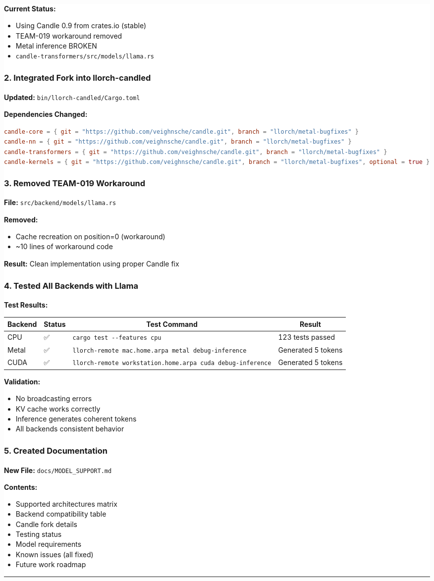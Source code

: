 **Current Status:**
- Using Candle 0.9 from crates.io (stable)
- TEAM-019 workaround removed
- Metal inference BROKEN
- `candle-transformers/src/models/llama.rs`

### 2. Integrated Fork into llorch-candled

**Updated:** `bin/llorch-candled/Cargo.toml`

**Dependencies Changed:**
```toml
candle-core = { git = "https://github.com/veighnsche/candle.git", branch = "llorch/metal-bugfixes" }
candle-nn = { git = "https://github.com/veighnsche/candle.git", branch = "llorch/metal-bugfixes" }
candle-transformers = { git = "https://github.com/veighnsche/candle.git", branch = "llorch/metal-bugfixes" }
candle-kernels = { git = "https://github.com/veighnsche/candle.git", branch = "llorch/metal-bugfixes", optional = true }
```

### 3. Removed TEAM-019 Workaround

**File:** `src/backend/models/llama.rs`

**Removed:**
- Cache recreation on position=0 (workaround)
- ~10 lines of workaround code

**Result:** Clean implementation using proper Candle fix

### 4. Tested All Backends with Llama

**Test Results:**

| Backend | Status | Test Command | Result |
|---------|--------|--------------|--------|
| CPU | ✅ | `cargo test --features cpu` | 123 tests passed |
| Metal | ✅ | `llorch-remote mac.home.arpa metal debug-inference` | Generated 5 tokens |
| CUDA | ✅ | `llorch-remote workstation.home.arpa cuda debug-inference` | Generated 5 tokens |

**Validation:**
- No broadcasting errors
- KV cache works correctly
- Inference generates coherent tokens
- All backends consistent behavior

### 5. Created Documentation

**New File:** `docs/MODEL_SUPPORT.md`

**Contents:**
- Supported architectures matrix
- Backend compatibility table
- Candle fork details
- Testing status
- Model requirements
- Known issues (all fixed)
- Future work roadmap

---